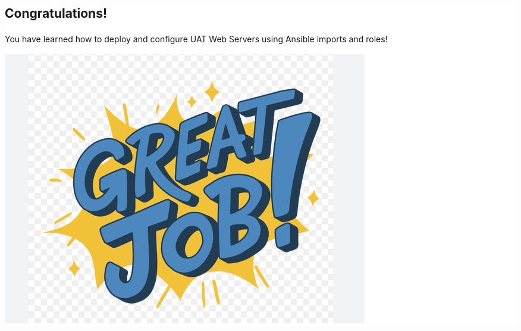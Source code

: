 ## Congratulations!

You have learned how to deploy and configure UAT Web Servers using Ansible imports and roles!

![Alt text](<Images/Great job.PNG>)